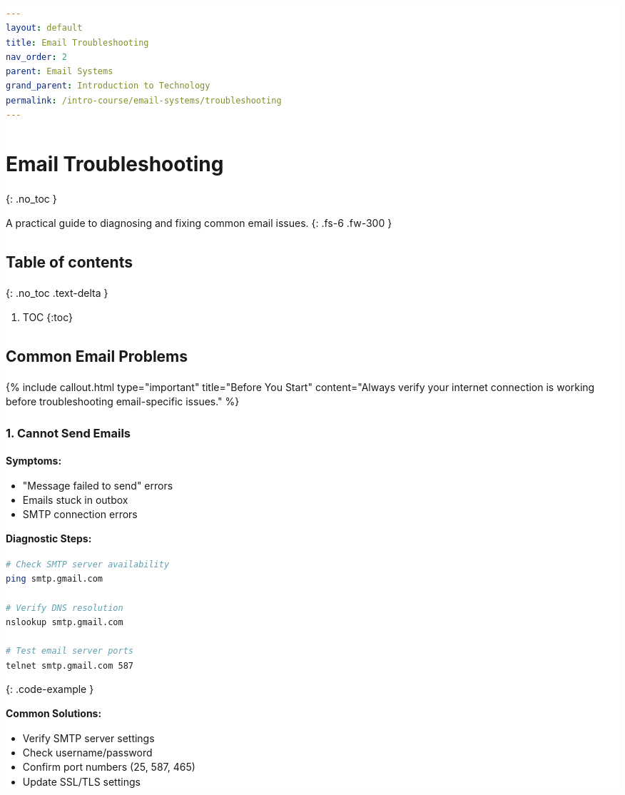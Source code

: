 ```yaml
---
layout: default
title: Email Troubleshooting
nav_order: 2
parent: Email Systems
grand_parent: Introduction to Technology
permalink: /intro-course/email-systems/troubleshooting
---
```


# Email Troubleshooting
{: .no_toc }

A practical guide to diagnosing and fixing common email issues.
{: .fs-6 .fw-300 }

## Table of contents
{: .no_toc .text-delta }

1. TOC
{:toc}

## Common Email Problems

{% include callout.html type="important" title="Before You Start" content="Always verify your internet connection is working before troubleshooting email-specific issues." %}

### 1. Cannot Send Emails

**Symptoms:**
- "Message failed to send" errors
- Emails stuck in outbox
- SMTP connection errors

**Diagnostic Steps:**
```bash
# Check SMTP server availability
ping smtp.gmail.com

# Verify DNS resolution
nslookup smtp.gmail.com

# Test email server ports
telnet smtp.gmail.com 587
```
{: .code-example }

**Common Solutions:**
- Verify SMTP server settings
- Check username/password
- Confirm port numbers (25, 587, 465)
- Update SSL/TLS settings
